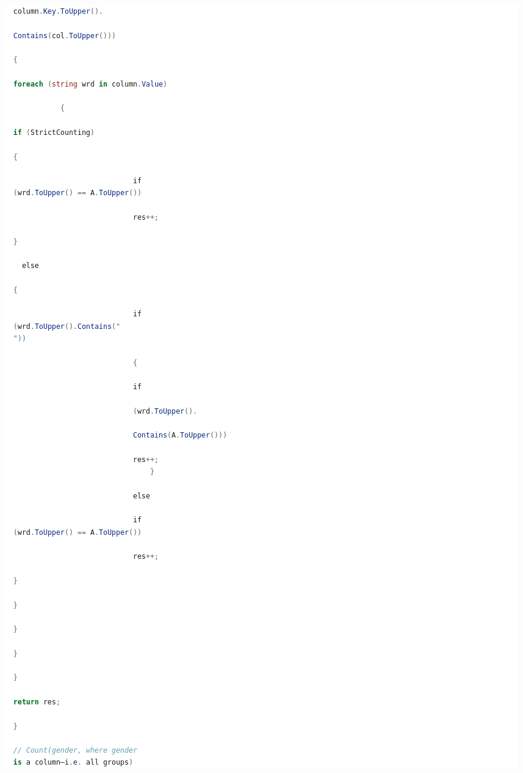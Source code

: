 ```cs
  column.Key.ToUpper().

  Contains(col.ToUpper()))

  {

  foreach (string wrd in column.Value)

             {

  if (StrictCounting)

  {

                              if
  (wrd.ToUpper() == A.ToUpper())

                              res++;

  }

    else

  {

                              if
  (wrd.ToUpper().Contains("
  "))

                              {

                              if 

                              (wrd.ToUpper().

                              Contains(A.ToUpper()))

                              res++;
                                  }

                              else

                              if
  (wrd.ToUpper() == A.ToUpper())

                              res++;

  }

  }

  }

  }

  }

  return res;

  } 

  // Count(gender, where gender
  is a column—i.e. all groups)
```